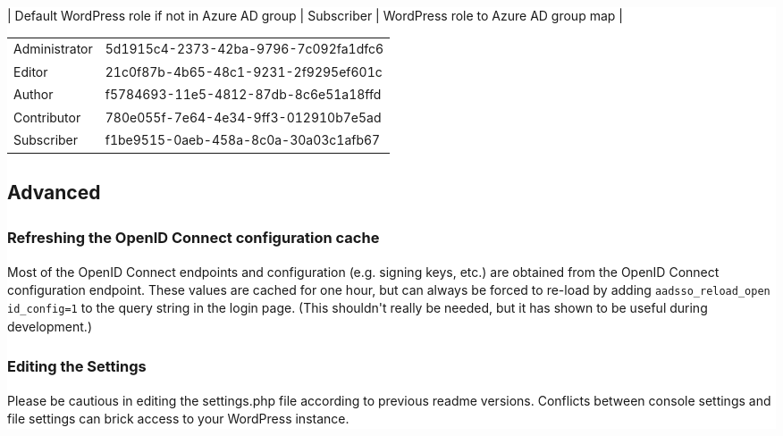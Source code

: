 | Default WordPress role if not in Azure AD group | Subscriber
| WordPress role to Azure AD group map | <table><tr><td>Administrator</td><td>5d1915c4-2373-42ba-9796-7c092fa1dfc6</td></tr><tr><td>Editor</td><td>21c0f87b-4b65-48c1-9231-2f9295ef601c</td></tr><tr><td>Author</td><td>f5784693-11e5-4812-87db-8c6e51a18ffd</td></tr><tr><td>Contributor</td><td>780e055f-7e64-4e34-9ff3-012910b7e5ad</td></tr><tr><td>Subscriber</td><td>f1be9515-0aeb-458a-8c0a-30a03c1afb67</td></tr></table>

## Advanced

### Refreshing the OpenID Connect configuration cache

Most of the OpenID Connect endpoints and configuration (e.g. signing keys, etc.) are obtained from the OpenID Connect configuration endpoint. These values are cached for one hour, but can always be forced to re-load by adding `aadsso_reload_openid_config=1` to the query string in the login page. (This shouldn't really be needed, but it has shown to be useful during development.)


### Editing the Settings

Please be cautious in editing the settings.php file according to previous readme versions. Conflicts between console settings and file settings can brick access to your WordPress instance.
